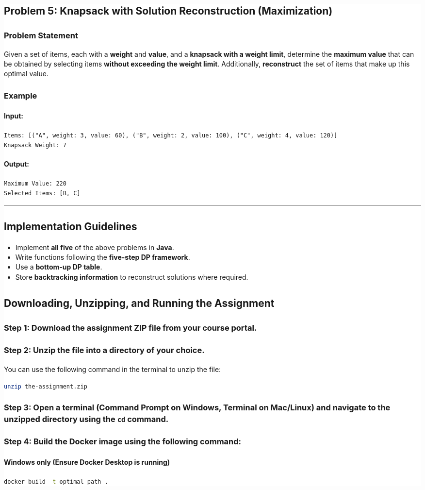 
## **Problem 5: Knapsack with Solution Reconstruction (Maximization)**
### **Problem Statement**
Given a set of items, each with a **weight** and **value**, and a **knapsack with a weight limit**, determine the **maximum value** that can be obtained by selecting items **without exceeding the weight limit**. Additionally, **reconstruct** the set of items that make up this optimal value.

### **Example**
#### **Input:**
```plaintext
Items: [("A", weight: 3, value: 60), ("B", weight: 2, value: 100), ("C", weight: 4, value: 120)]
Knapsack Weight: 7
```
#### **Output:**
```plaintext
Maximum Value: 220
Selected Items: [B, C]
```

---

## **Implementation Guidelines**
- Implement **all five** of the above problems in **Java**.
- Write functions following the **five-step DP framework**.
- Use a **bottom-up DP table**.
- Store **backtracking information** to reconstruct solutions where required.


## Downloading, Unzipping, and Running the Assignment
### Step 1: Download the assignment ZIP file from your course portal.
### Step 2: Unzip the file into a directory of your choice.
You can use the following command in the terminal to unzip the file:
```sh
unzip the-assignment.zip
```

### Step 3: Open a terminal (Command Prompt on Windows, Terminal on Mac/Linux) and navigate to the unzipped directory using the `cd` command.

### Step 4: Build the Docker image using the following command:
#### Windows only (Ensure Docker Desktop is running)
```sh
docker build -t optimal-path .
```
